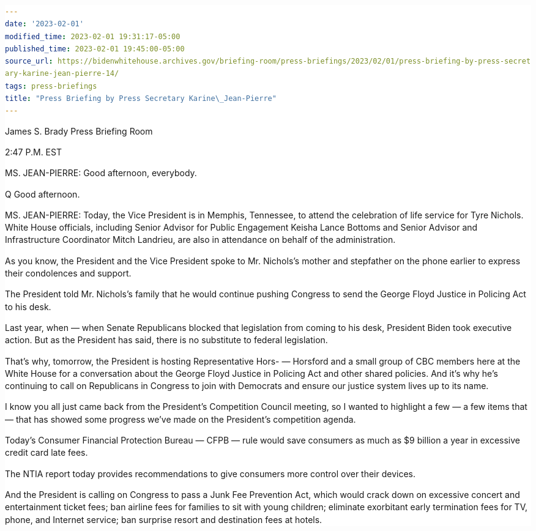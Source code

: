 ```yaml
---
date: '2023-02-01'
modified_time: 2023-02-01 19:31:17-05:00
published_time: 2023-02-01 19:45:00-05:00
source_url: https://bidenwhitehouse.archives.gov/briefing-room/press-briefings/2023/02/01/press-briefing-by-press-secretary-karine-jean-pierre-14/
tags: press-briefings
title: "Press Briefing by Press Secretary Karine\_Jean-Pierre"
---
```

 
James S. Brady Press Briefing Room

2:47 P.M. EST

MS. JEAN-PIERRE: Good afternoon, everybody.

Q Good afternoon.

MS. JEAN-PIERRE: Today, the Vice President is in Memphis, Tennessee, to
attend the celebration of life service for Tyre Nichols. White House
officials, including Senior Advisor for Public Engagement Keisha Lance
Bottoms and Senior Advisor and Infrastructure Coordinator Mitch
Landrieu, are also in attendance on behalf of the administration.

As you know, the President and the Vice President spoke to Mr. Nichols’s
mother and stepfather on the phone earlier to express their condolences
and support.

The President told Mr. Nichols’s family that he would continue pushing
Congress to send the George Floyd Justice in Policing Act to his desk.

Last year, when — when Senate Republicans blocked that legislation from
coming to his desk, President Biden took executive action. But as the
President has said, there is no substitute to federal legislation.

That’s why, tomorrow, the President is hosting Representative Hors- —
Horsford and a small group of CBC members here at the White House for a
conversation about the George Floyd Justice in Policing Act and other
shared policies. And it’s why he’s continuing to call on Republicans in
Congress to join with Democrats and ensure our justice system lives up
to its name.

I know you all just came back from the President’s Competition Council
meeting, so I wanted to highlight a few — a few items that — that has
showed some progress we’ve made on the President’s competition agenda.

Today’s Consumer Financial Protection Bureau — CFPB — rule would save
consumers as much as $9 billion a year in excessive credit card late
fees.

The NTIA report today provides recommendations to give consumers more
control over their devices.

And the President is calling on Congress to pass a Junk Fee Prevention
Act, which would crack down on excessive concert and entertainment
ticket fees; ban airline fees for families to sit with young children;
eliminate exorbitant early termination fees for TV, phone, and Internet
service; ban surprise resort and destination fees at hotels.
